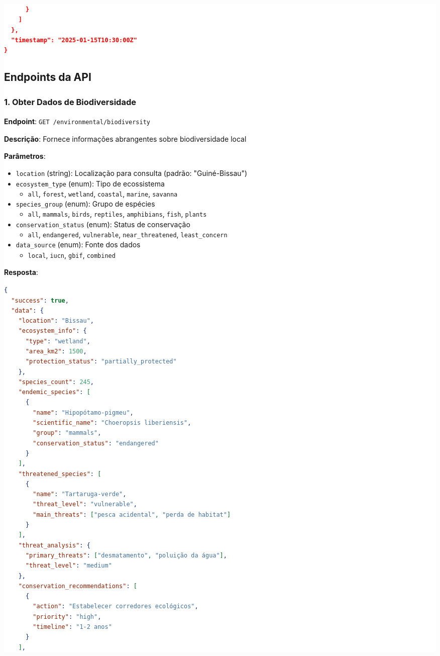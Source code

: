 ```json
      }
    ]
  },
  "timestamp": "2025-01-15T10:30:00Z"
}
```

## Endpoints da API

### 1. Obter Dados de Biodiversidade

**Endpoint**: `GET /environmental/biodiversity`

**Descrição**: Fornece informações abrangentes sobre biodiversidade local

**Parâmetros**:
- `location` (string): Localização para consulta (padrão: "Guiné-Bissau")
- `ecosystem_type` (enum): Tipo de ecossistema
  - `all`, `forest`, `wetland`, `coastal`, `marine`, `savanna`
- `species_group` (enum): Grupo de espécies
  - `all`, `mammals`, `birds`, `reptiles`, `amphibians`, `fish`, `plants`
- `conservation_status` (enum): Status de conservação
  - `all`, `endangered`, `vulnerable`, `near_threatened`, `least_concern`
- `data_source` (enum): Fonte dos dados
  - `local`, `iucn`, `gbif`, `combined`

**Resposta**:
```json
{
  "success": true,
  "data": {
    "location": "Bissau",
    "ecosystem_info": {
      "type": "wetland",
      "area_km2": 1500,
      "protection_status": "partially_protected"
    },
    "species_count": 245,
    "endemic_species": [
      {
        "name": "Hipopótamo-pigmeu",
        "scientific_name": "Choeropsis liberiensis",
        "group": "mammals",
        "conservation_status": "endangered"
      }
    ],
    "threatened_species": [
      {
        "name": "Tartaruga-verde",
        "threat_level": "vulnerable",
        "main_threats": ["pesca acidental", "perda de habitat"]
      }
    ],
    "threat_analysis": {
      "primary_threats": ["desmatamento", "poluição da água"],
      "threat_level": "medium"
    },
    "conservation_recommendations": [
      {
        "action": "Estabelecer corredores ecológicos",
        "priority": "high",
        "timeline": "1-2 anos"
      }
    ],
```